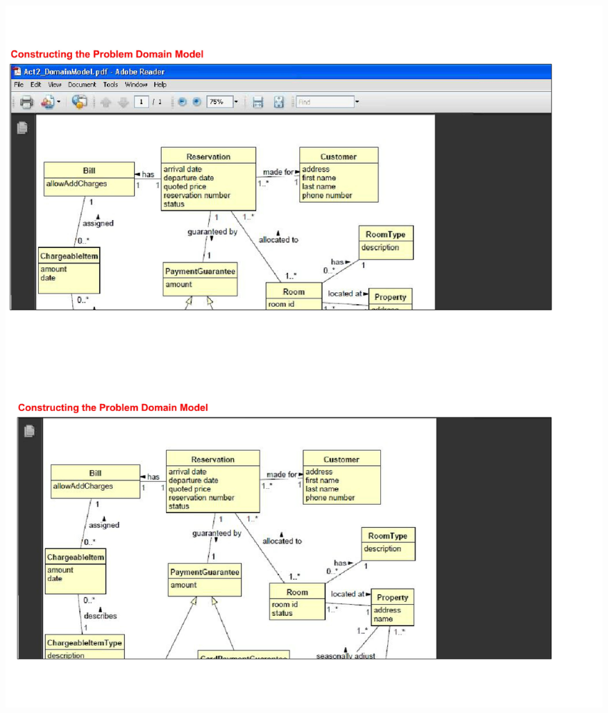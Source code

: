 <img src="/images/08_29_03.jpg" width="800" height="500">
<img src="/images/08_29_04.jpg" width="800" height="500">